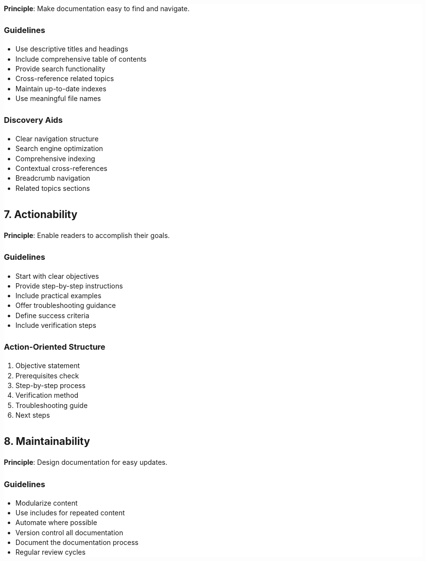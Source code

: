 **Principle**: Make documentation easy to find and navigate.

### Guidelines
- Use descriptive titles and headings
- Include comprehensive table of contents
- Provide search functionality
- Cross-reference related topics
- Maintain up-to-date indexes
- Use meaningful file names

### Discovery Aids
- Clear navigation structure
- Search engine optimization
- Comprehensive indexing
- Contextual cross-references
- Breadcrumb navigation
- Related topics sections

## 7. Actionability

**Principle**: Enable readers to accomplish their goals.

### Guidelines
- Start with clear objectives
- Provide step-by-step instructions
- Include practical examples
- Offer troubleshooting guidance
- Define success criteria
- Include verification steps

### Action-Oriented Structure
1. Objective statement
2. Prerequisites check
3. Step-by-step process
4. Verification method
5. Troubleshooting guide
6. Next steps

## 8. Maintainability

**Principle**: Design documentation for easy updates.

### Guidelines
- Modularize content
- Use includes for repeated content
- Automate where possible
- Version control all documentation
- Document the documentation process
- Regular review cycles
